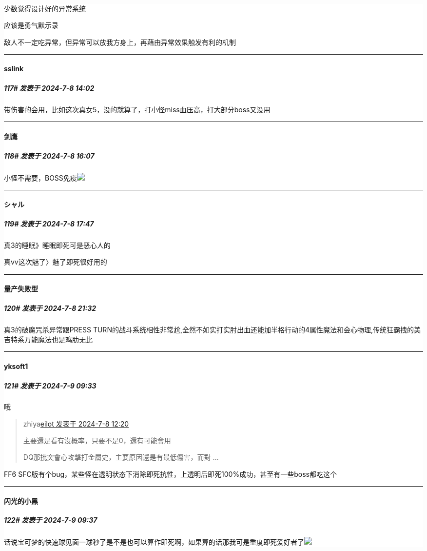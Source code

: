 少数觉得设计好的异常系统

应该是勇气默示录

敌人不一定吃异常，但异常可以放我方身上，再藉由异常效果触发有利的机制


*****

####  sslink  
##### 117#       发表于 2024-7-8 14:02

带伤害的会用，比如这次真女5，没的就算了，打小怪miss血压高，打大部分boss又没用


*****

####  剑鹰  
##### 118#       发表于 2024-7-8 16:07

小怪不需要，BOSS免疫<img src="https://static.saraba1st.com/image/smiley/face2017/001.png" referrerpolicy="no-referrer">


*****

####  シャル  
##### 119#       发表于 2024-7-8 17:47

真3的睡眠》睡眠即死可是恶心人的

真vv这次魅了〉魅了即死很好用的


*****

####  量产失败型  
##### 120#       发表于 2024-7-8 21:32

真3的破魔咒杀异常跟PRESS TURN的战斗系统相性非常尬,全然不如实打实肘出血还能加半格行动的4属性魔法和会心物理,传统狂霸拽的美吉特系万能魔法也是鸡肋无比


*****

####  yksoft1  
##### 121#       发表于 2024-7-9 09:33

哦

<blockquote>zhiya<a href="httphttps://bbs.saraba1st.com/2b/forum.php?mod=redirect&amp;goto=findpost&amp;pid=65519024&amp;ptid=2190138" target="_blank">eilot 发表于 2024-7-8 12:20</a>

主要還是看有沒概率，只要不是0，還有可能會用

DQ那批突會心攻擊打金屬史，主要原因還是有最低傷害，而對 ...</blockquote>
FF6 SFC版有个bug，某些怪在透明状态下消除即死抗性，上透明后即死100%成功，甚至有一些boss都吃这个

*****

####  闪光的小黑  
##### 122#       发表于 2024-7-9 09:37

话说宝可梦的快速球见面一球秒了是不是也可以算作即死啊，如果算的话那我可是重度即死爱好者了<img src="https://static.saraba1st.com/image/smiley/face2017/053.png" referrerpolicy="no-referrer">

